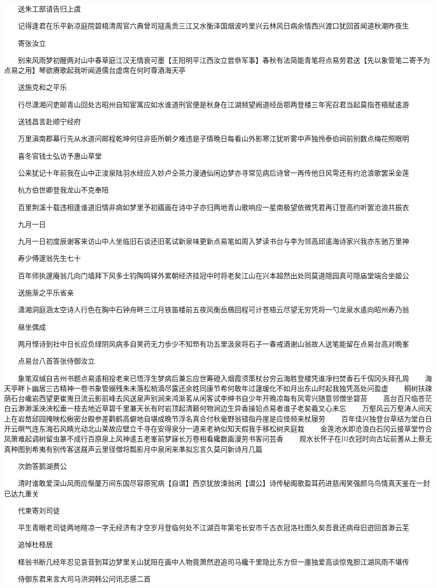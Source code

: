 　　送朱工部请告归上虞

　　记得逢君在乐平新凉庭院碧梧清周官六典曾司冦禹贡三江又水衡泽国烟波吟里兴云林风日病余情西兴渡口犹回首闻道秋潮昨夜生

　　寄张汝立

　　别来风雨梦初醒两对山中春草庭江汉无情衰可墨【王阳明平江西汝立尝叅军事】春秋有法简能青笔将点易劳君送【先以象管笔二寄予为点易之用】琴欲赓歌起我听闻道儒台虚席在何时尊酒海天亭

　　送施克和之平乐

　　行尽潇湘问吏邮青山回处古昭州自知宦寓应如水谁道刑官便是秋身在江湖频望阙道经岳鄂两登楼三年宪召君当起莫指苍梧赋逺游

　　送钱昌言赴顺宁经府

　　万里滇南郡幕行先从水道问邮程乾坤何往非臣所朝夕难违是子情晩日每看山外影寒江犹听雾中声独怜泰伯祠前别数点梅花照眼明

　　喜冬官钱士弘访予惠山草堂

　　公来犹记十年前我在山中正浚泉陆羽水经应入妙卢仝茶力漫通仙闲边梦亦寻常见病后诗曾一再传他日风雩还有约沧浪歌罢采金莲

　　杭方伯世卿登我龙山不克奉陪

　　百里荆溪十载违相逢谁道旧情非病如梦里予初寤画在诗中子亦归两地青山歌响应一星南极望依微凭君再订登高约听罢沧浪共振衣

　　九月一日

　　九月一日初度辰谢客来访山中人坐临旧石谈还旧茗试新泉味更新点易笔如周入梦读书台与李为邻高邱逺海诗家兴我亦东驰万里神

　　寿少傅邃翁先生七十

　　百年师执邃庵翁几向门墙拜下风多士钧陶鸣铎外累朝经济挂冠中时将老矣江山在兴本超然出处同莫道隠园真可隠庙堂端合坐姬公

　　送施渐之平乐省亲

　　潇湘洞庭涵太空诗人行色在胸中石钟舟畔三江月铁笛楼前五夜风衡岳鴈回程可计苍梧云尽望无穷凭将一勺龙泉水逺向昭州寿乃翁

　　昼坐偶成

　　两月悭诗到社中日长应负绿阴风病多自笑药无力歩少不知笻有功五里汲泉将石子一春戒酒谢山翁故人送笔能留在点易台高对晩峯

　　点易台八首答张侍御汝立

　　象笔双缄自吉州书题点易逺相投老来已悟浮生梦病后兼忘应世筹磴入烟霞须策杖台穷云海胜登楼凭谁凈扫焚香石千仭冈头拜孔周
　　海天亭畔卜幽居三古精神一卷书象管搦残朱未落松梢滴尽露还余姓同康节希何敢年过蘧瑗化不如月出东山时起我独凭高处问盈虚
　　桐树扶疎荫石台巉岩西望更崔嵬日流云影前峰去风送泉声别涧来鸿渐茗从闲客试李绅书自少年开晩凉每有风雩兴随意邻僧坐碧苔
　　高台百尺临苍茫白云渺渺溪泱泱松垂一枝去地近草碧千里兼天长有时岩顶起清籁何物涧边生异香操铅点易者谁子老矣羲文心未忘
　　万壑风云万壑涛人间天上在岩嶅邱园掩映松楸密台殿参差鹳鹤高僻地自堪成晩节浮名真合付秋毫野翁错指丹崖是应怪频来杖屦劳
　　百年佳兴独登台草结为堂白日开云暝气连东海石风睛光动北山莱故应壁立千寻在安得泉分一道来老衲似知天假我手移松树夹庭栽
　　金莲池水即沧浪白石冈云接草堂竹合凤箫难起调树留虫篆不成行百原泉上风神逺五老峯前梦寐长万卷相看纔数画漫劳书客问芸香
　　观水长怀子在川衣冠时向古坛前蓍从上蔡无真种图到希夷有别传客送屐声云里径僧将瓢影月中泉闲来凖拟忘言久莫问新诗月几篇

　　次韵答鹅湖费公

　　清时谁敢爱深山风雨应惭厦万间东国尽容原宪病【自谓】西京犹放涑翁闲【谓公】诗传秘阁歌盈耳药进慈闱笑强颜乌鸟情真天鉴在一封已达九重关

　　代柬寄刘司徒

　　平生青眼老司徒两地暄凉一字无经济有才空岁月登临何处不江湖百年第宅长安市千古衣冠洛社图久矣吾衰还病母旧逰回首渺云芜

　　追悼杜柽居

　　柽翁书断几经年忍见哀音到耳边梦里关山犹阻在画中人物竟萧然逰追司马纔千里隐比东方但一廛独爱高谈惊鬼胆江湖风雨不堪传

　　侍御东君来言大司马洪洞韩公问讯志感二首
